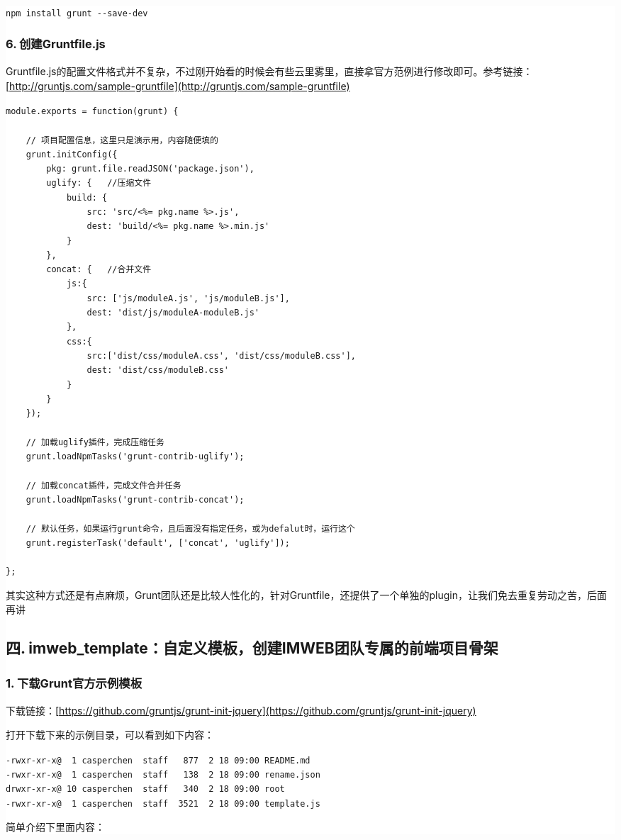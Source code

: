 	npm install grunt --save-dev
### 6. 创建Gruntfile.js
Gruntfile.js的配置文件格式并不复杂，不过刚开始看的时候会有些云里雾里，直接拿官方范例进行修改即可。参考链接：[http://gruntjs.com/sample-gruntfile](http://gruntjs.com/sample-gruntfile)

	module.exports = function(grunt) {

		// 项目配置信息，这里只是演示用，内容随便填的
		grunt.initConfig({
			pkg: grunt.file.readJSON('package.json'),
			uglify: {	//压缩文件
				build: {
					src: 'src/<%= pkg.name %>.js',
				    dest: 'build/<%= pkg.name %>.min.js'
				}
			},
		    concat: {	//合并文件
				js:{
					src: ['js/moduleA.js', 'js/moduleB.js'],
					dest: 'dist/js/moduleA-moduleB.js'
				},
				css:{
					src:['dist/css/moduleA.css', 'dist/css/moduleB.css'],
					dest: 'dist/css/moduleB.css'
				}
			}
		});

		// 加载uglify插件，完成压缩任务
		grunt.loadNpmTasks('grunt-contrib-uglify');
		
		// 加载concat插件，完成文件合并任务
		grunt.loadNpmTasks('grunt-contrib-concat');

		// 默认任务，如果运行grunt命令，且后面没有指定任务，或为defalut时，运行这个
		grunt.registerTask('default', ['concat', 'uglify']);

	};

其实这种方式还是有点麻烦，Grunt团队还是比较人性化的，针对Gruntfile，还提供了一个单独的plugin，让我们免去重复劳动之苦，后面再讲

## 四. imweb_template：自定义模板，创建IMWEB团队专属的前端项目骨架

### 1. 下载Grunt官方示例模板
下载链接：[https://github.com/gruntjs/grunt-init-jquery](https://github.com/gruntjs/grunt-init-jquery)

打开下载下来的示例目录，可以看到如下内容：

	-rwxr-xr-x@  1 casperchen  staff   877  2 18 09:00 README.md
	-rwxr-xr-x@  1 casperchen  staff   138  2 18 09:00 rename.json
	drwxr-xr-x@ 10 casperchen  staff   340  2 18 09:00 root
	-rwxr-xr-x@  1 casperchen  staff  3521  2 18 09:00 template.js

简单介绍下里面内容：
